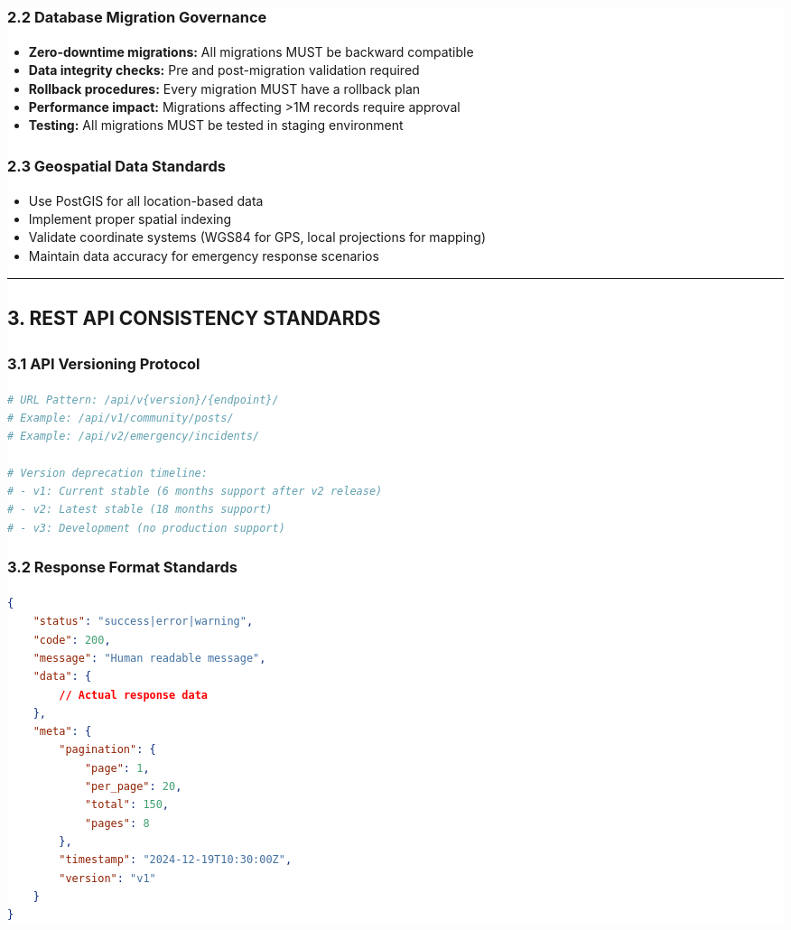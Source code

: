 ### 2.2 Database Migration Governance
- **Zero-downtime migrations:** All migrations MUST be backward compatible
- **Data integrity checks:** Pre and post-migration validation required
- **Rollback procedures:** Every migration MUST have a rollback plan
- **Performance impact:** Migrations affecting >1M records require approval
- **Testing:** All migrations MUST be tested in staging environment

### 2.3 Geospatial Data Standards
- Use PostGIS for all location-based data
- Implement proper spatial indexing
- Validate coordinate systems (WGS84 for GPS, local projections for mapping)
- Maintain data accuracy for emergency response scenarios

---

## 3. REST API CONSISTENCY STANDARDS

### 3.1 API Versioning Protocol
```python
# URL Pattern: /api/v{version}/{endpoint}/
# Example: /api/v1/community/posts/
# Example: /api/v2/emergency/incidents/

# Version deprecation timeline:
# - v1: Current stable (6 months support after v2 release)
# - v2: Latest stable (18 months support)
# - v3: Development (no production support)
```

### 3.2 Response Format Standards
```json
{
    "status": "success|error|warning",
    "code": 200,
    "message": "Human readable message",
    "data": {
        // Actual response data
    },
    "meta": {
        "pagination": {
            "page": 1,
            "per_page": 20,
            "total": 150,
            "pages": 8
        },
        "timestamp": "2024-12-19T10:30:00Z",
        "version": "v1"
    }
}
```
